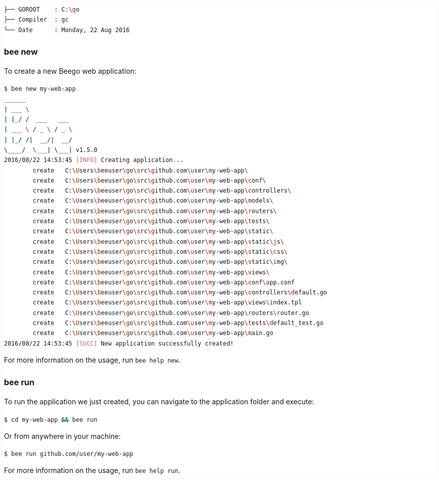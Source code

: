 ```bash
├── GOROOT    : C:\go
├── Compiler  : gc
└── Date      : Monday, 22 Aug 2016
``` 

### bee new

To create a new Beego web application:

```bash
$ bee new my-web-app
______
| ___ \
| |_/ /  ___   ___
| ___ \ / _ \ / _ \
| |_/ /|  __/|  __/
\____/  \___| \___| v1.5.0
2016/08/22 14:53:45 [INFO] Creating application...
        create   C:\Users\beeuser\go\src\github.com\user\my-web-app\
        create   C:\Users\beeuser\go\src\github.com\user\my-web-app\conf\
        create   C:\Users\beeuser\go\src\github.com\user\my-web-app\controllers\
        create   C:\Users\beeuser\go\src\github.com\user\my-web-app\models\
        create   C:\Users\beeuser\go\src\github.com\user\my-web-app\routers\
        create   C:\Users\beeuser\go\src\github.com\user\my-web-app\tests\
        create   C:\Users\beeuser\go\src\github.com\user\my-web-app\static\
        create   C:\Users\beeuser\go\src\github.com\user\my-web-app\static\js\
        create   C:\Users\beeuser\go\src\github.com\user\my-web-app\static\css\
        create   C:\Users\beeuser\go\src\github.com\user\my-web-app\static\img\
        create   C:\Users\beeuser\go\src\github.com\user\my-web-app\views\
        create   C:\Users\beeuser\go\src\github.com\user\my-web-app\conf\app.conf
        create   C:\Users\beeuser\go\src\github.com\user\my-web-app\controllers\default.go
        create   C:\Users\beeuser\go\src\github.com\user\my-web-app\views\index.tpl
        create   C:\Users\beeuser\go\src\github.com\user\my-web-app\routers\router.go
        create   C:\Users\beeuser\go\src\github.com\user\my-web-app\tests\default_test.go
        create   C:\Users\beeuser\go\src\github.com\user\my-web-app\main.go
2016/08/22 14:53:45 [SUCC] New application successfully created!
```

For more information on the usage, run `bee help new`.

### bee run

To run the application we just created, you can navigate to the application folder and execute:

```bash
$ cd my-web-app && bee run
```

Or from anywhere in your machine:

```
$ bee run github.com/user/my-web-app
```

For more information on the usage, run `bee help run`.


[new-issue]: #submitting-an-issue
[new-pr]: #submitting-a-pull-request